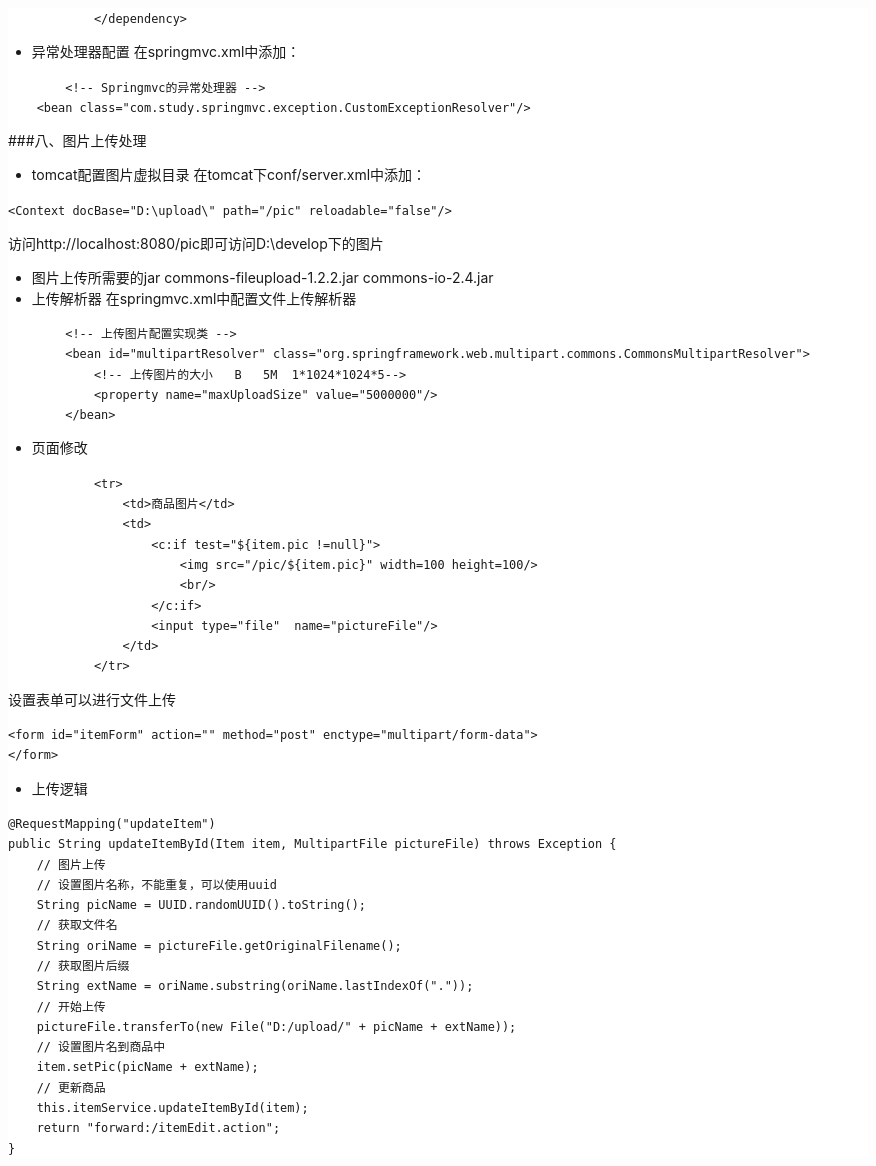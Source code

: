 ```
			</dependency>
```
* 异常处理器配置
在springmvc.xml中添加：
```
        <!-- Springmvc的异常处理器 -->
	<bean class="com.study.springmvc.exception.CustomExceptionResolver"/>
```
###八、图片上传处理
* tomcat配置图片虚拟目录
在tomcat下conf/server.xml中添加：
```
<Context docBase="D:\upload\" path="/pic" reloadable="false"/>
```
访问http://localhost:8080/pic即可访问D:\develop下的图片
* 图片上传所需要的jar
commons-fileupload-1.2.2.jar
commons-io-2.4.jar
* 上传解析器
在springmvc.xml中配置文件上传解析器
```
        <!-- 上传图片配置实现类 -->
        <bean id="multipartResolver" class="org.springframework.web.multipart.commons.CommonsMultipartResolver">
        	<!-- 上传图片的大小   B   5M  1*1024*1024*5-->
        	<property name="maxUploadSize" value="5000000"/>
        </bean>
```
* 页面修改
```
			<tr>
				<td>商品图片</td>
				<td>
					<c:if test="${item.pic !=null}">
						<img src="/pic/${item.pic}" width=100 height=100/>
						<br/>
					</c:if>
					<input type="file"  name="pictureFile"/> 
				</td>
			</tr>
```
设置表单可以进行文件上传
```
<form id="itemForm"	action="" method="post" enctype="multipart/form-data">
</form>
```
* 上传逻辑
```
@RequestMapping("updateItem")
public String updateItemById(Item item, MultipartFile pictureFile) throws Exception {
	// 图片上传
	// 设置图片名称，不能重复，可以使用uuid
	String picName = UUID.randomUUID().toString();
	// 获取文件名
	String oriName = pictureFile.getOriginalFilename();
	// 获取图片后缀
	String extName = oriName.substring(oriName.lastIndexOf("."));
	// 开始上传
	pictureFile.transferTo(new File("D:/upload/" + picName + extName));
	// 设置图片名到商品中
	item.setPic(picName + extName);
	// 更新商品
	this.itemService.updateItemById(item);
	return "forward:/itemEdit.action";
}
```